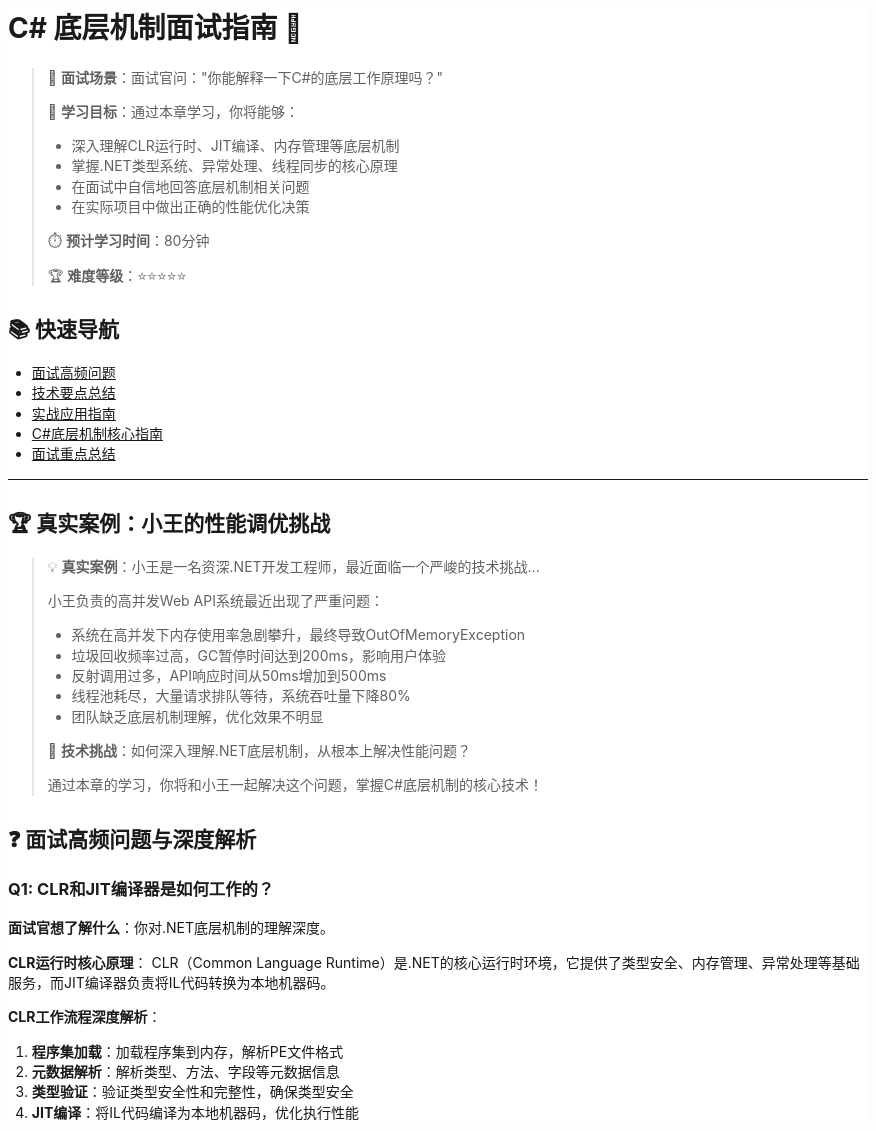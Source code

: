 # C# 底层机制面试指南 🚀

> 💭 **面试场景**：面试官问："你能解释一下C#的底层工作原理吗？"
> 
> 🎯 **学习目标**：通过本章学习，你将能够：
> - 深入理解CLR运行时、JIT编译、内存管理等底层机制
> - 掌握.NET类型系统、异常处理、线程同步的核心原理
> - 在面试中自信地回答底层机制相关问题
> - 在实际项目中做出正确的性能优化决策
> 
> ⏱️ **预计学习时间**：80分钟
> 
> 🏆 **难度等级**：⭐⭐⭐⭐⭐

## 📚 快速导航
- [面试高频问题](#面试高频问题)
- [技术要点总结](#技术要点总结)
- [实战应用指南](#实战应用指南)
- [C#底层机制核心指南](#c底层机制核心指南)
- [面试重点总结](#面试重点总结)

---

## 🏆 真实案例：小王的性能调优挑战

> 💡 **真实案例**：小王是一名资深.NET开发工程师，最近面临一个严峻的技术挑战...
> 
> 小王负责的高并发Web API系统最近出现了严重问题：
> - 系统在高并发下内存使用率急剧攀升，最终导致OutOfMemoryException
> - 垃圾回收频率过高，GC暂停时间达到200ms，影响用户体验
> - 反射调用过多，API响应时间从50ms增加到500ms
> - 线程池耗尽，大量请求排队等待，系统吞吐量下降80%
> - 团队缺乏底层机制理解，优化效果不明显
> 
> 🎯 **技术挑战**：如何深入理解.NET底层机制，从根本上解决性能问题？
> 
> 通过本章的学习，你将和小王一起解决这个问题，掌握C#底层机制的核心技术！

## ❓ 面试高频问题与深度解析

### Q1: CLR和JIT编译器是如何工作的？

**面试官想了解什么**：你对.NET底层机制的理解深度。

**CLR运行时核心原理**：
CLR（Common Language Runtime）是.NET的核心运行时环境，它提供了类型安全、内存管理、异常处理等基础服务，而JIT编译器负责将IL代码转换为本地机器码。

**CLR工作流程深度解析**：
1. **程序集加载**：加载程序集到内存，解析PE文件格式
2. **元数据解析**：解析类型、方法、字段等元数据信息
3. **类型验证**：验证类型安全性和完整性，确保类型安全
4. **JIT编译**：将IL代码编译为本地机器码，优化执行性能
